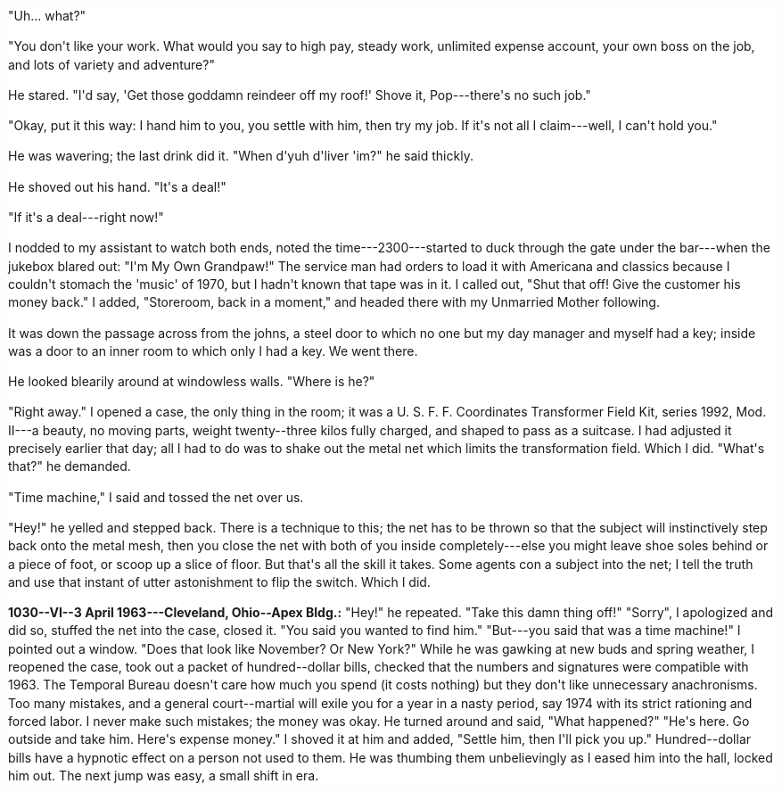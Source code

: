 "Uh... what?"

"You don't like your work. What would you say to high pay, steady work, unlimited expense account, your own boss on the job, and lots of variety and adventure?"

He stared. "I'd say, 'Get those goddamn reindeer off my roof!' Shove it, Pop---there's no such job."

"Okay, put it this way: I hand him to you, you settle with him, then try my job. If it's not all I claim---well, I can't hold you."

He was wavering; the last drink did it. "When d'yuh d'liver 'im?" he said thickly.

He shoved out his hand. "It's a deal!"

"If it's a deal---right now!"

I nodded to my assistant to watch both ends, noted the time---2300---started to duck through the gate under the bar---when the jukebox blared out: "I'm My Own Grandpaw!" The service man had orders to load it with Americana and classics because I couldn't stomach the 'music' of 1970, but I hadn't known that tape was in it. I called out, "Shut that off! Give the customer his money back." I added, "Storeroom, back in a moment," and headed there with my Unmarried Mother following.

It was down the passage across from the johns, a steel door to which no one but my day manager and myself had a key; inside was a door to an inner room to which only I had a key. We went there.

He looked blearily around at windowless walls. "Where is he?"

"Right away." I opened a case, the only thing in the room; it was a U. S. F. F. Coordinates Transformer Field Kit, series 1992, Mod. II---a beauty, no moving parts, weight twenty--three kilos fully charged, and shaped to pass as a suitcase. I had adjusted it precisely earlier that day; all I had to do was to shake out the metal net which limits the transformation field.
Which I did. "What's that?" he demanded.

"Time machine," I said and tossed the net over us.

"Hey!" he yelled and stepped back. There is a technique to this; the net has to be thrown so that the subject will instinctively step back onto the metal mesh, then you close the net with both of you inside completely---else you might leave shoe soles behind or a piece of foot, or scoop up a slice of floor. But that's all the skill it takes. Some agents con a subject into the net; I tell the truth and use that instant of utter astonishment to flip the switch. Which I did.

**1030--VI--3 April 1963---Cleveland, Ohio--Apex Bldg.:** "Hey!" he repeated. "Take this damn thing off!"
"Sorry", I apologized and did so, stuffed the net into the case, closed it. "You said you wanted to find him."
"But---you said that was a time machine!"
I pointed out a window. "Does that look like November? Or New York?" While he was gawking at new buds and spring weather, I reopened the case, took out a packet of hundred--dollar bills, checked that the numbers and signatures were compatible with 1963. The Temporal Bureau doesn't care how much you spend (it costs nothing) but they don't like unnecessary anachronisms. Too many mistakes, and a general court--martial will exile you for a year in a nasty period, say 1974 with its strict rationing and forced labor. I never make such mistakes; the money was okay.
He turned around and said, "What happened?"
"He's here. Go outside and take him. Here's expense money." I shoved it at him and added, "Settle him, then I'll pick you up."
Hundred--dollar bills have a hypnotic effect on a person not used to them. He was thumbing them unbelievingly as I eased him into the hall, locked him out. The next jump was easy, a small shift in era.
